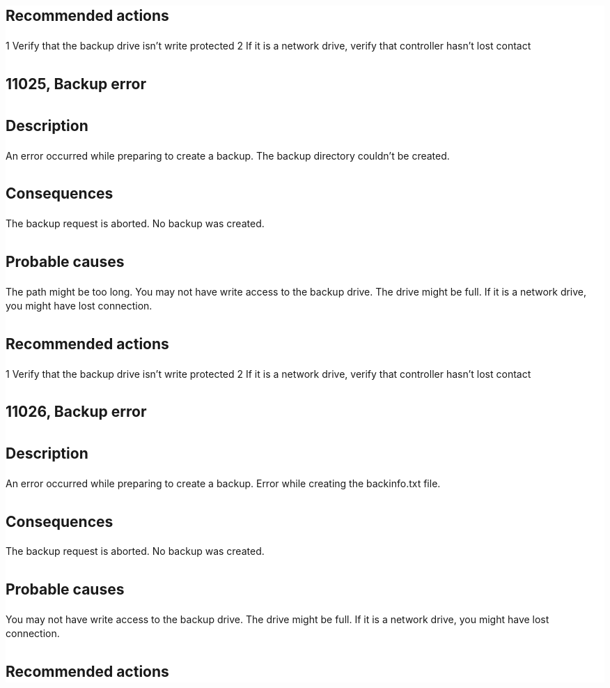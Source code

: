 ## Recommended actions

1 Verify that the backup drive isn’t write protected
2 If it is a network drive, verify that controller hasn’t lost contact

## 11025, Backup error

## Description

An error occurred while preparing to create a backup.
The backup directory couldn’t be created.

## Consequences

The backup request is aborted.
No backup was created.

## Probable causes

The path might be too long.
You may not have write access to the backup drive.
The drive might be full.
If it is a network drive, you might have lost connection.

## Recommended actions

1 Verify that the backup drive isn’t write protected
2 If it is a network drive, verify that controller hasn’t lost contact

## 11026, Backup error

## Description

An error occurred while preparing to create a backup.
Error while creating the backinfo.txt file.

## Consequences

The backup request is aborted.
No backup was created.

## Probable causes

You may not have write access to the backup drive.
The drive might be full.
If it is a network drive, you might have lost connection.

## Recommended actions
